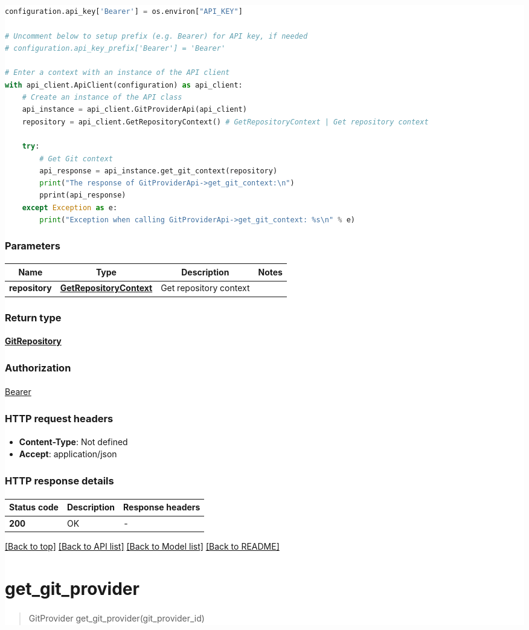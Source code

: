 ```python
configuration.api_key['Bearer'] = os.environ["API_KEY"]

# Uncomment below to setup prefix (e.g. Bearer) for API key, if needed
# configuration.api_key_prefix['Bearer'] = 'Bearer'

# Enter a context with an instance of the API client
with api_client.ApiClient(configuration) as api_client:
    # Create an instance of the API class
    api_instance = api_client.GitProviderApi(api_client)
    repository = api_client.GetRepositoryContext() # GetRepositoryContext | Get repository context

    try:
        # Get Git context
        api_response = api_instance.get_git_context(repository)
        print("The response of GitProviderApi->get_git_context:\n")
        pprint(api_response)
    except Exception as e:
        print("Exception when calling GitProviderApi->get_git_context: %s\n" % e)
```



### Parameters


Name | Type | Description  | Notes
------------- | ------------- | ------------- | -------------
 **repository** | [**GetRepositoryContext**](GetRepositoryContext.md)| Get repository context | 

### Return type

[**GitRepository**](GitRepository.md)

### Authorization

[Bearer](../README.md#Bearer)

### HTTP request headers

 - **Content-Type**: Not defined
 - **Accept**: application/json

### HTTP response details

| Status code | Description | Response headers |
|-------------|-------------|------------------|
**200** | OK |  -  |

[[Back to top]](#) [[Back to API list]](../README.md#documentation-for-api-endpoints) [[Back to Model list]](../README.md#documentation-for-models) [[Back to README]](../README.md)

# **get_git_provider**
> GitProvider get_git_provider(git_provider_id)
